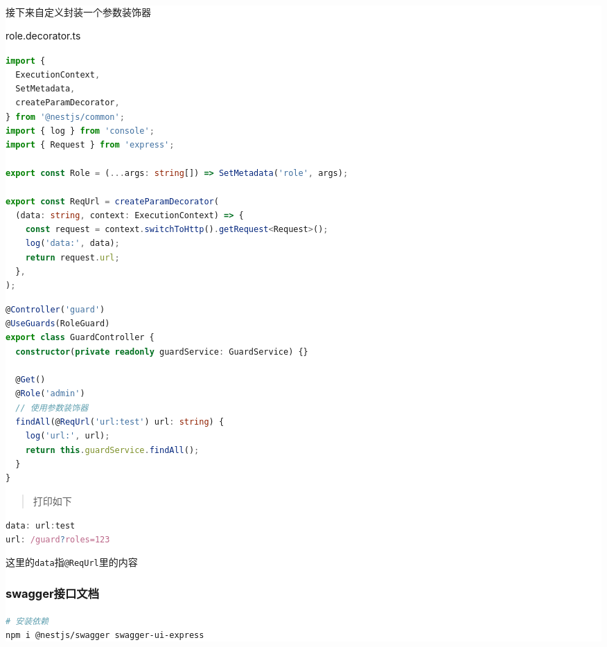 接下来自定义封装一个参数装饰器

role.decorator.ts

```ts
import {
  ExecutionContext,
  SetMetadata,
  createParamDecorator,
} from '@nestjs/common';
import { log } from 'console';
import { Request } from 'express';

export const Role = (...args: string[]) => SetMetadata('role', args);

export const ReqUrl = createParamDecorator(
  (data: string, context: ExecutionContext) => {
    const request = context.switchToHttp().getRequest<Request>();
    log('data:', data);
    return request.url;
  },
);
```

```ts
@Controller('guard')
@UseGuards(RoleGuard)
export class GuardController {
  constructor(private readonly guardService: GuardService) {}

  @Get()
  @Role('admin')
  // 使用参数装饰器
  findAll(@ReqUrl('url:test') url: string) {
    log('url:', url);
    return this.guardService.findAll();
  }
}
```

> 打印如下

```ts
data: url:test
url: /guard?roles=123
```

这里的`data`指`@ReqUrl`里的内容

### swagger接口文档

```sh
# 安装依赖
npm i @nestjs/swagger swagger-ui-express
```
